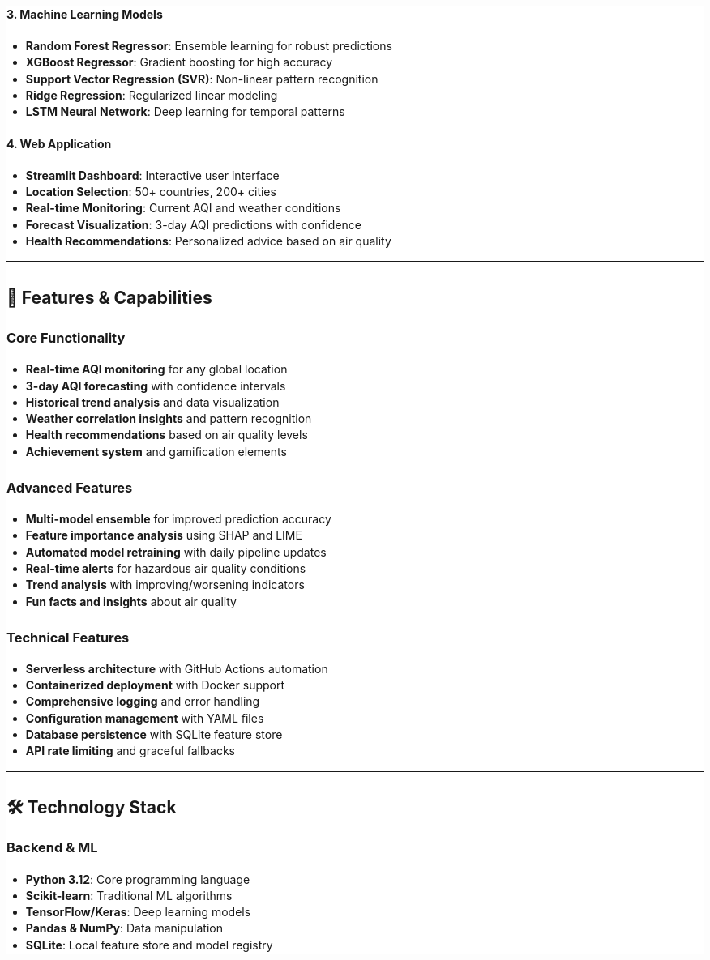 #### 3. **Machine Learning Models**
- **Random Forest Regressor**: Ensemble learning for robust predictions
- **XGBoost Regressor**: Gradient boosting for high accuracy
- **Support Vector Regression (SVR)**: Non-linear pattern recognition
- **Ridge Regression**: Regularized linear modeling
- **LSTM Neural Network**: Deep learning for temporal patterns

#### 4. **Web Application**
- **Streamlit Dashboard**: Interactive user interface
- **Location Selection**: 50+ countries, 200+ cities
- **Real-time Monitoring**: Current AQI and weather conditions
- **Forecast Visualization**: 3-day AQI predictions with confidence
- **Health Recommendations**: Personalized advice based on air quality

---

## 🚀 Features & Capabilities

### Core Functionality
- **Real-time AQI monitoring** for any global location
- **3-day AQI forecasting** with confidence intervals
- **Historical trend analysis** and data visualization
- **Weather correlation insights** and pattern recognition
- **Health recommendations** based on air quality levels
- **Achievement system** and gamification elements

### Advanced Features
- **Multi-model ensemble** for improved prediction accuracy
- **Feature importance analysis** using SHAP and LIME
- **Automated model retraining** with daily pipeline updates
- **Real-time alerts** for hazardous air quality conditions
- **Trend analysis** with improving/worsening indicators
- **Fun facts and insights** about air quality

### Technical Features
- **Serverless architecture** with GitHub Actions automation
- **Containerized deployment** with Docker support
- **Comprehensive logging** and error handling
- **Configuration management** with YAML files
- **Database persistence** with SQLite feature store
- **API rate limiting** and graceful fallbacks

---

## 🛠️ Technology Stack

### Backend & ML
- **Python 3.12**: Core programming language
- **Scikit-learn**: Traditional ML algorithms
- **TensorFlow/Keras**: Deep learning models
- **Pandas & NumPy**: Data manipulation
- **SQLite**: Local feature store and model registry
